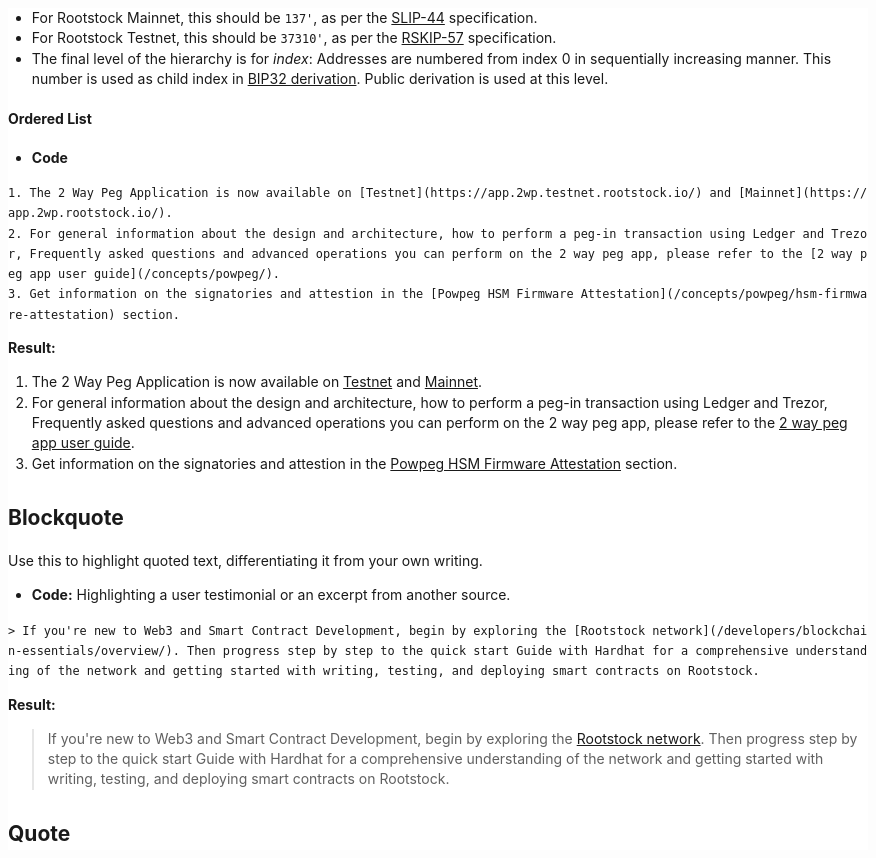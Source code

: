   - For Rootstock Mainnet, this should be `137'`, as per the
    [SLIP-44](https://github.com/satoshilabs/slips/blob/master/slip-0044.md "Registered coin types for BIP-0044")
    specification.
  - For Rootstock Testnet, this should be `37310'`, as per the
    [RSKIP-57](https://github.com/rsksmart/RSKIPs/blob/master/IPs/RSKIP57.md "Derivation Path for Hierarchical Deterministic Wallets")
    specification.
- The final level of the hierarchy is for *index*: Addresses are numbered from index 0 in sequentially increasing manner. This number is used as child index in [BIP32 derivation](https://github.com/bitcoin/bips/blob/master/bip-0032.mediawiki#specification-key-derivation "Hierarchical Deterministic Wallets - Key Derivation"). Public derivation is used at this level.

#### Ordered List
- **Code**
```
1. The 2 Way Peg Application is now available on [Testnet](https://app.2wp.testnet.rootstock.io/) and [Mainnet](https://app.2wp.rootstock.io/).
2. For general information about the design and architecture, how to perform a peg-in transaction using Ledger and Trezor, Frequently asked questions and advanced operations you can perform on the 2 way peg app, please refer to the [2 way peg app user guide](/concepts/powpeg/).
3. Get information on the signatories and attestion in the [Powpeg HSM Firmware Attestation](/concepts/powpeg/hsm-firmware-attestation) section.
```
 **Result:**
1. The 2 Way Peg Application is now available on [Testnet](https://app.2wp.testnet.rootstock.io/) and [Mainnet](https://app.2wp.rootstock.io/).
2. For general information about the design and architecture, how to perform a peg-in transaction using Ledger and Trezor, Frequently asked questions and advanced operations you can perform on the 2 way peg app, please refer to the [2 way peg app user guide](/concepts/powpeg/).
3. Get information on the signatories and attestion in the [Powpeg HSM Firmware Attestation](/concepts/powpeg/hsm-firmware-attestation) section.

## Blockquote
Use this to highlight quoted text, differentiating it from your own writing.

- **Code:**
Highlighting a user testimonial or an excerpt from another source.
```
> If you're new to Web3 and Smart Contract Development, begin by exploring the [Rootstock network](/developers/blockchain-essentials/overview/). Then progress step by step to the quick start Guide with Hardhat for a comprehensive understanding of the network and getting started with writing, testing, and deploying smart contracts on Rootstock.
```
**Result:**
> If you're new to Web3 and Smart Contract Development, begin by exploring the [Rootstock network](/developers/blockchain-essentials/overview/). Then progress step by step to the quick start Guide with Hardhat for a comprehensive understanding of the network and getting started with writing, testing, and deploying smart contracts on Rootstock.

## Quote
